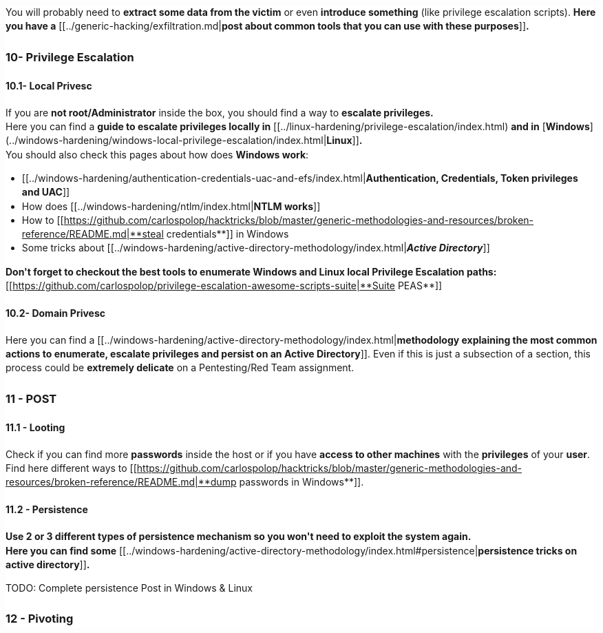 You will probably need to **extract some data from the victim** or even **introduce something** (like privilege escalation scripts). **Here you have a** [[../generic-hacking/exfiltration.md|**post about common tools that you can use with these purposes**]]**.**

### **10- Privilege Escalation**

#### **10.1- Local Privesc**

If you are **not root/Administrator** inside the box, you should find a way to **escalate privileges.**\
Here you can find a **guide to escalate privileges locally in** [[../linux-hardening/privilege-escalation/index.html) **and in** [**Windows**](../windows-hardening/windows-local-privilege-escalation/index.html|**Linux**]]**.**\
You should also check this pages about how does **Windows work**:

- [[../windows-hardening/authentication-credentials-uac-and-efs/index.html|**Authentication, Credentials, Token privileges and UAC**]]
- How does [[../windows-hardening/ntlm/index.html|**NTLM works**]]
- How to [[https://github.com/carlospolop/hacktricks/blob/master/generic-methodologies-and-resources/broken-reference/README.md|**steal credentials**]] in Windows
- Some tricks about [[../windows-hardening/active-directory-methodology/index.html|_**Active Directory**_]]

**Don't forget to checkout the best tools to enumerate Windows and Linux local Privilege Escalation paths:** [[https://github.com/carlospolop/privilege-escalation-awesome-scripts-suite|**Suite PEAS**]]

#### **10.2- Domain Privesc**

Here you can find a [[../windows-hardening/active-directory-methodology/index.html|**methodology explaining the most common actions to enumerate, escalate privileges and persist on an Active Directory**]]. Even if this is just a subsection of a section, this process could be **extremely delicate** on a Pentesting/Red Team assignment.

### 11 - POST

#### **11**.1 - Looting

Check if you can find more **passwords** inside the host or if you have **access to other machines** with the **privileges** of your **user**.\
Find here different ways to [[https://github.com/carlospolop/hacktricks/blob/master/generic-methodologies-and-resources/broken-reference/README.md|**dump passwords in Windows**]].

#### 11.2 - Persistence

**Use 2 or 3 different types of persistence mechanism so you won't need to exploit the system again.**\
**Here you can find some** [[../windows-hardening/active-directory-methodology/index.html#persistence|**persistence tricks on active directory**]]**.**

TODO: Complete persistence Post in Windows & Linux

### 12 - Pivoting
